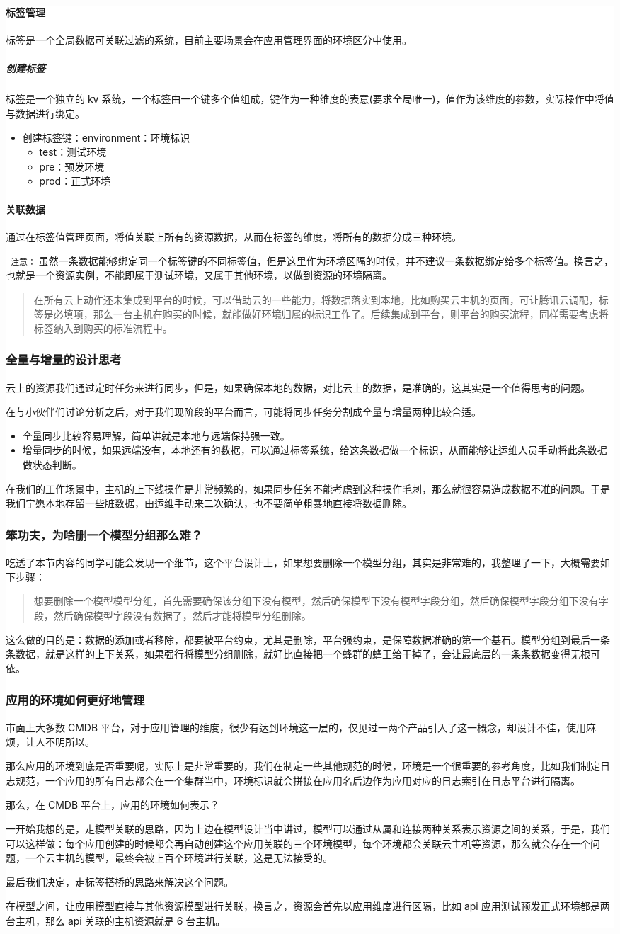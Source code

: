 #### 标签管理

标签是一个全局数据可关联过滤的系统，目前主要场景会在应用管理界面的环境区分中使用。

##### 创建标签

标签是一个独立的 kv 系统，一个标签由一个键多个值组成，键作为一种维度的表意(要求全局唯一)，值作为该维度的参数，实际操作中将值与数据进行绑定。

- 创建标签键：environment：环境标识
    - test：测试环境
    - pre：预发环境
    - prod：正式环境

#### 关联数据

通过在标签值管理页面，将值关联上所有的资源数据，从而在标签的维度，将所有的数据分成三种环境。

` 注意：` 虽然一条数据能够绑定同一个标签键的不同标签值，但是这里作为环境区隔的时候，并不建议一条数据绑定给多个标签值。换言之，也就是一个资源实例，不能即属于测试环境，又属于其他环境，以做到资源的环境隔离。

>在所有云上动作还未集成到平台的时候，可以借助云的一些能力，将数据落实到本地，比如购买云主机的页面，可让腾讯云调配，标签是必填项，那么一台主机在购买的时候，就能做好环境归属的标识工作了。后续集成到平台，则平台的购买流程，同样需要考虑将标签纳入到购买的标准流程中。

### 全量与增量的设计思考

云上的资源我们通过定时任务来进行同步，但是，如果确保本地的数据，对比云上的数据，是准确的，这其实是一个值得思考的问题。

在与小伙伴们讨论分析之后，对于我们现阶段的平台而言，可能将同步任务分割成全量与增量两种比较合适。

- 全量同步比较容易理解，简单讲就是本地与远端保持强一致。
- 增量同步的时候，如果远端没有，本地还有的数据，可以通过标签系统，给这条数据做一个标识，从而能够让运维人员手动将此条数据做状态判断。

在我们的工作场景中，主机的上下线操作是非常频繁的，如果同步任务不能考虑到这种操作毛刺，那么就很容易造成数据不准的问题。于是我们宁愿本地存留一些脏数据，由运维手动来二次确认，也不要简单粗暴地直接将数据删除。

### 笨功夫，为啥删一个模型分组那么难？

吃透了本节内容的同学可能会发现一个细节，这个平台设计上，如果想要删除一个模型分组，其实是非常难的，我整理了一下，大概需要如下步骤：

>想要删除一个模型模型分组，首先需要确保该分组下没有模型，然后确保模型下没有模型字段分组，然后确保模型字段分组下没有字段，然后确保模型字段没有数据了，然后才能将模型分组删除。

这么做的目的是：数据的添加或者移除，都要被平台约束，尤其是删除，平台强约束，是保障数据准确的第一个基石。模型分组到最后一条条数据，就是这样的上下关系，如果强行将模型分组删除，就好比直接把一个蜂群的蜂王给干掉了，会让最底层的一条条数据变得无根可依。

### 应用的环境如何更好地管理

市面上大多数 CMDB 平台，对于应用管理的维度，很少有达到环境这一层的，仅见过一两个产品引入了这一概念，却设计不佳，使用麻烦，让人不明所以。

那么应用的环境到底是否重要呢，实际上是非常重要的，我们在制定一些其他规范的时候，环境是一个很重要的参考角度，比如我们制定日志规范，一个应用的所有日志都会在一个集群当中，环境标识就会拼接在应用名后边作为应用对应的日志索引在日志平台进行隔离。

那么，在 CMDB 平台上，应用的环境如何表示？

一开始我想的是，走模型关联的思路，因为上边在模型设计当中讲过，模型可以通过从属和连接两种关系表示资源之间的关系，于是，我们可以这样做：每个应用创建的时候都会再自动创建这个应用关联的三个环境模型，每个环境都会关联云主机等资源，那么就会存在一个问题，一个云主机的模型，最终会被上百个环境进行关联，这是无法接受的。

最后我们决定，走标签搭桥的思路来解决这个问题。

在模型之间，让应用模型直接与其他资源模型进行关联，换言之，资源会首先以应用维度进行区隔，比如 api 应用测试预发正式环境都是两台主机，那么 api 关联的主机资源就是 6 台主机。
